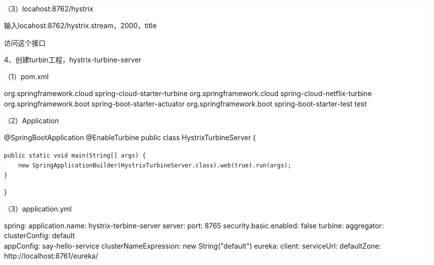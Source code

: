 （3）locahost:8762/hystrix

输入locahost:8762/hystrix.stream，2000，title

访问这个接口

4、创建turbin工程，hystrix-turbine-server

（1）pom.xml

<dependency>
	<groupId>org.springframework.cloud</groupId>
	<artifactId>spring-cloud-starter-turbine</artifactId>
</dependency>
<dependency>
	<groupId>org.springframework.cloud</groupId>
	<artifactId>spring-cloud-netflix-turbine</artifactId>
</dependency>
<dependency>
	<groupId>org.springframework.boot</groupId>
	<artifactId>spring-boot-starter-actuator</artifactId>
</dependency>

<dependency>
	<groupId>org.springframework.boot</groupId>
	<artifactId>spring-boot-starter-test</artifactId>
	<scope>test</scope>
</dependency>

（2）Application

@SpringBootApplication
@EnableTurbine
public class HystrixTurbineServer {

    public static void main(String[] args) {
        new SpringApplicationBuilder(HystrixTurbineServer.class).web(true).run(args);
    }
	
}

（3）application.yml

spring:
  application.name: hystrix-terbine-server
server:
  port: 8765
security.basic.enabled: false
turbine:
  aggregator:
    clusterConfig: default   
  appConfig: say-hello-service
  clusterNameExpression: new String("default")
eureka:
  client:
    serviceUrl:
      defaultZone: http://localhost:8761/eureka/
